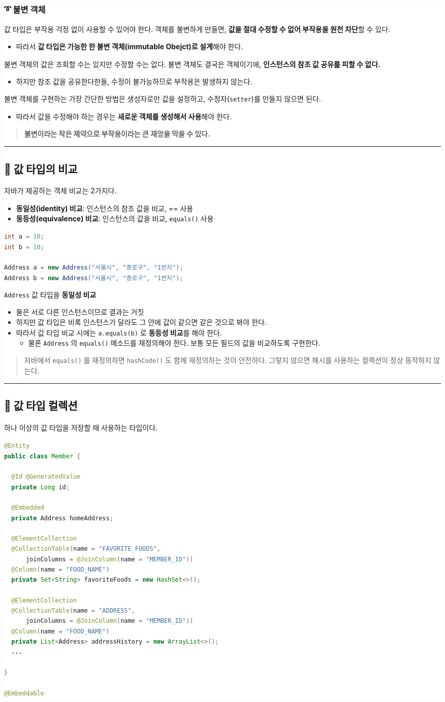 ### ➰ 불변 객체
값 타입은 부작용 걱정 없이 사용할 수 있어야 한다. 객체를 불변하게 만들면, **값을 절대 수정할 수 없어 부작용을 원천 차단**할 수 있다.
- 따라서 **값 타입은 가능한 한 불변 객체(immutable Obejct)로 설계**해야 한다.

불변 객체의 값은 조회할 수는 있지만 수정할 수는 없다. 불변 객체도 결국은 객체이기에, **인스턴스의 참조 값 공유를 피할 수 없다.**
- 하지만 참조 값을 공유한다한들, 수정이 불가능하므로 부작용은 발생하지 않는다.

불변 객체를 구현하는 가장 간단한 방법은 생성자로만 값을 설정하고, 수정자(`setter`)를 만들지 않으면 된다.
- 따라서 값을 수정해야 하는 경우는 **새로운 객체를 생성해서 사용**해야 한다.

> **불변이라는 작은 제약으로 부작용이라는 큰 재앙을 막을 수 있다.**

--- 

## 💫 값 타입의 비교
자바가 제공하는 객체 비교는 2가지다.
- **동일성(identity) 비교**: 인스턴스의 참조 값을 비교, == 사용
- **동등성(equivalence) 비교**: 인스턴스의 값을 비교, `equals()` 사용

```java
int a = 10;
int b = 10;

Address a = new Address("서울시", "종로구", "1번지");
Address b = new Address("서울시", "종로구", "1번지");
```

`Address` 값 타입을 **동일성 비교**
- 둘은 서로 다른 인스턴스이므로 결과는 거짓
- 하지만 값 타입은 비록 인스턴스가 달라도 그 안에 값이 같으면 같은 것으로 봐야 한다.
- 따라서 값 타입 비교 시에는 `a.equals(b)` 로 **동등성 비교**를 해야 한다.
  - 물론 `Address` 의 `equals()` 메소드를 재정의해야 한다. 보통 모든 필드의 값을 비교하도록 구현한다.

> 자바에서 `equals()` 를 재정의하면 `hashCode()` 도 함께 재정의하는 것이 안전하다. 그렇지 않으면 해시를 사용하는 컬렉션이 정상 동작하지 않는다.

---

## 💫 값 타입 컬렉션
하나 이상의 값 타입을 저장할 때 사용하는 타입이다.

```java
@Entity
public class Member {

  @Id @GeneratedValue
  private Long id;

  @Embedded
  private Address homeAddress;

  @ElementCollection
  @CollectionTable(name = "FAVORITE_FOODS",
      joinColumns = @JoinColumn(name = "MEMBER_ID"))
  @Column(name = "FOOD_NAME")
  private Set<String> favoriteFoods = new HashSet<>();

  @ElementCollection
  @CollectionTable(name = "ADDRESS",
      joinColumns = @JoinColumn(name = "MEMBER_ID"))
  @Column(name = "FOOD_NAME")
  private List<Address> addressHistory = new ArrayList<>();
  ...

}

@Embeddable
```